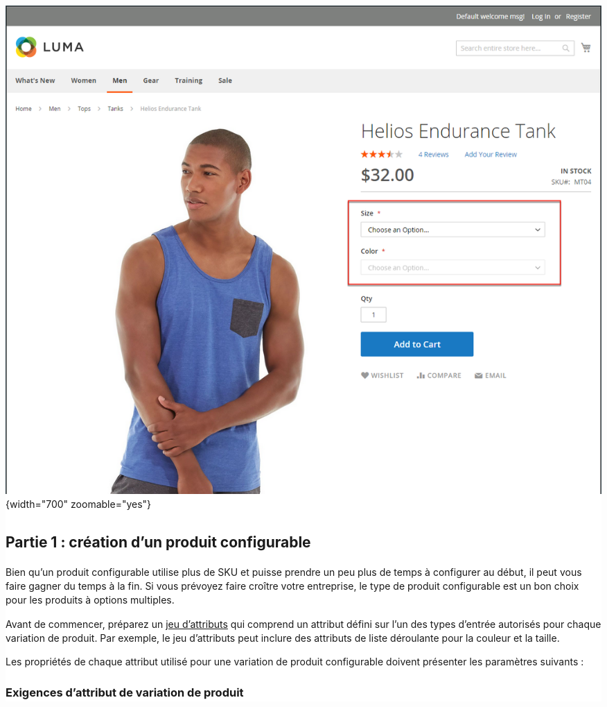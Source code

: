 ![Produit configurable](./assets/product-configurable.png){width="700" zoomable="yes"}

## Partie 1 : création d’un produit configurable

Bien qu’un produit configurable utilise plus de SKU et puisse prendre un peu plus de temps à configurer au début, il peut vous faire gagner du temps à la fin. Si vous prévoyez faire croître votre entreprise, le type de produit configurable est un bon choix pour les produits à options multiples.

Avant de commencer, préparez un [jeu d’attributs](attribute-sets.md) qui comprend un attribut défini sur l’un des types d’entrée autorisés pour chaque variation de produit. Par exemple, le jeu d’attributs peut inclure des attributs de liste déroulante pour la couleur et la taille.

Les propriétés de chaque attribut utilisé pour une variation de produit configurable doivent présenter les paramètres suivants :

### Exigences d’attribut de variation de produit
